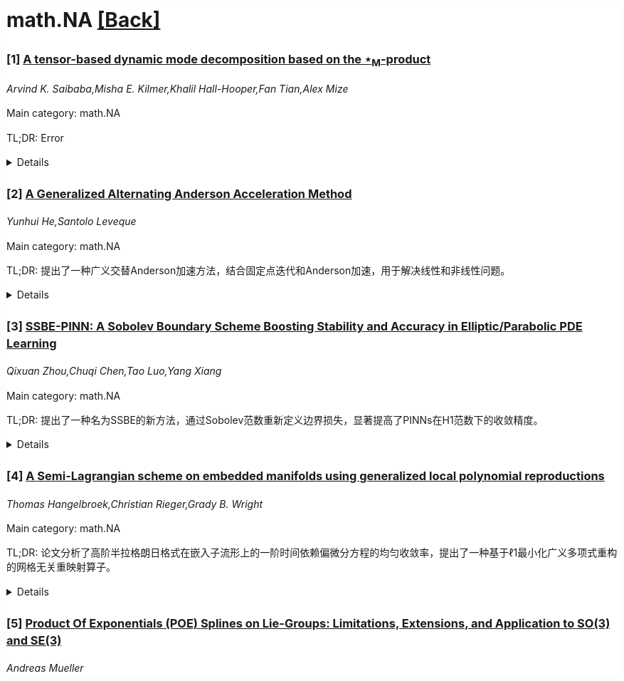 
<div id='math.NA'></div>

# math.NA [[Back]](#toc)

### [1] [A tensor-based dynamic mode decomposition based on the $\star_{\boldsymbol{M}}$-product](https://arxiv.org/abs/2508.10126)
*Arvind K. Saibaba,Misha E. Kilmer,Khalil Hall-Hooper,Fan Tian,Alex Mize*

Main category: math.NA

TL;DR: Error


<details><summary>Details</summary></details>


### [2] [A Generalized Alternating Anderson Acceleration Method](https://arxiv.org/abs/2508.10158)
*Yunhui He,Santolo Leveque*

Main category: math.NA

TL;DR: 提出了一种广义交替Anderson加速方法，结合固定点迭代和Anderson加速，用于解决线性和非线性问题。


<details><summary>Details</summary></details>


### [3] [SSBE-PINN: A Sobolev Boundary Scheme Boosting Stability and Accuracy in Elliptic/Parabolic PDE Learning](https://arxiv.org/abs/2508.10322)
*Qixuan Zhou,Chuqi Chen,Tao Luo,Yang Xiang*

Main category: math.NA

TL;DR: 提出了一种名为SSBE的新方法，通过Sobolev范数重新定义边界损失，显著提高了PINNs在H1范数下的收敛精度。


<details><summary>Details</summary></details>


### [4] [A Semi-Lagrangian scheme on embedded manifolds using generalized local polynomial reproductions](https://arxiv.org/abs/2508.10344)
*Thomas Hangelbroek,Christian Rieger,Grady B. Wright*

Main category: math.NA

TL;DR: 论文分析了高阶半拉格朗日格式在嵌入子流形上的一阶时间依赖偏微分方程的均匀收敛率，提出了一种基于ℓ1最小化广义多项式重构的网格无关重映射算子。


<details><summary>Details</summary></details>


### [5] [Product Of Exponentials (POE) Splines on Lie-Groups: Limitations, Extensions, and Application to SO(3) and SE(3)](https://arxiv.org/abs/2508.10513)
*Andreas Mueller*
